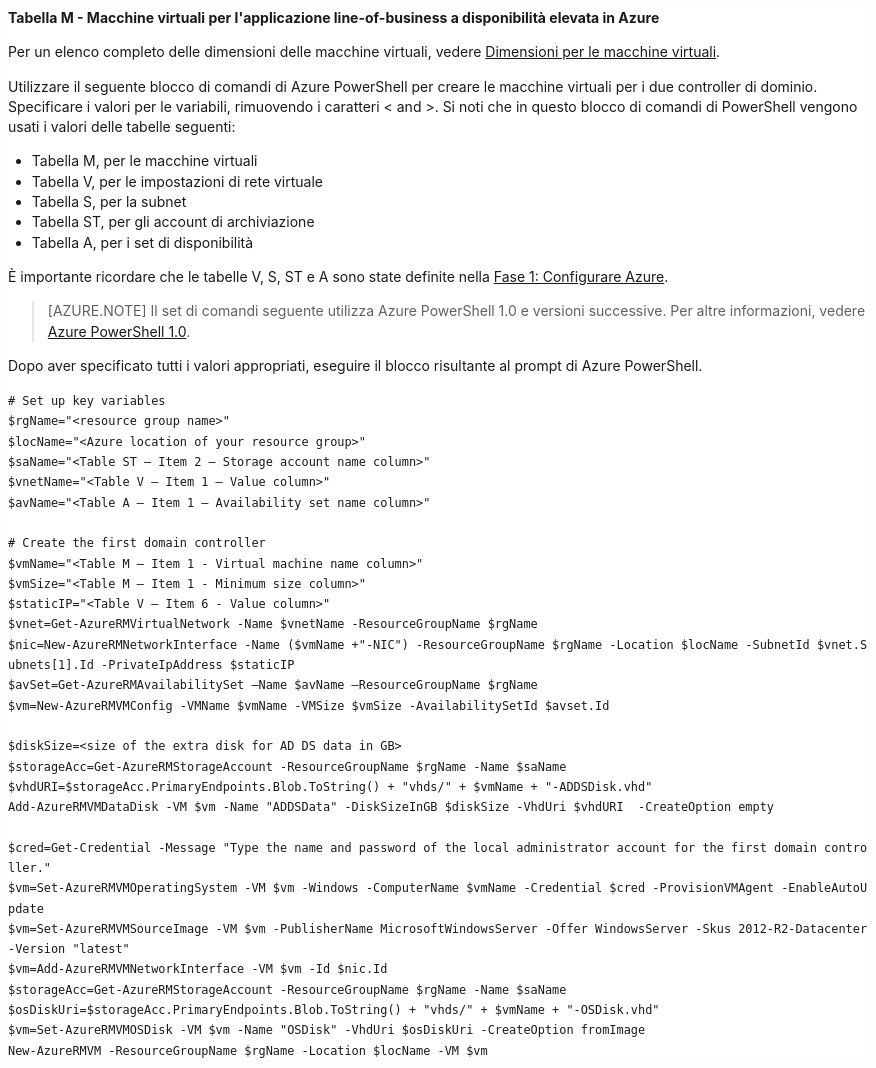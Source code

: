 **Tabella M - Macchine virtuali per l'applicazione line-of-business a disponibilità elevata in Azure**

Per un elenco completo delle dimensioni delle macchine virtuali, vedere [Dimensioni per le macchine virtuali](virtual-machines-linux-sizes.md).

Utilizzare il seguente blocco di comandi di Azure PowerShell per creare le macchine virtuali per i due controller di dominio. Specificare i valori per le variabili, rimuovendo i caratteri < and >. Si noti che in questo blocco di comandi di PowerShell vengono usati i valori delle tabelle seguenti:

- Tabella M, per le macchine virtuali
- Tabella V, per le impostazioni di rete virtuale
- Tabella S, per la subnet
- Tabella ST, per gli account di archiviazione
- Tabella A, per i set di disponibilità

È importante ricordare che le tabelle V, S, ST e A sono state definite nella [Fase 1: Configurare Azure](virtual-machines-windows-ps-lob-ph1.md).

> [AZURE.NOTE] Il set di comandi seguente utilizza Azure PowerShell 1.0 e versioni successive. Per altre informazioni, vedere [Azure PowerShell 1.0](https://azure.microsoft.com/blog/azps-1-0/).

Dopo aver specificato tutti i valori appropriati, eseguire il blocco risultante al prompt di Azure PowerShell.

	# Set up key variables
	$rgName="<resource group name>"
	$locName="<Azure location of your resource group>"
	$saName="<Table ST – Item 2 – Storage account name column>"
	$vnetName="<Table V – Item 1 – Value column>"
	$avName="<Table A – Item 1 – Availability set name column>"
	
	# Create the first domain controller
	$vmName="<Table M – Item 1 - Virtual machine name column>"
	$vmSize="<Table M – Item 1 - Minimum size column>"
	$staticIP="<Table V – Item 6 - Value column>"
	$vnet=Get-AzureRMVirtualNetwork -Name $vnetName -ResourceGroupName $rgName
	$nic=New-AzureRMNetworkInterface -Name ($vmName +"-NIC") -ResourceGroupName $rgName -Location $locName -SubnetId $vnet.Subnets[1].Id -PrivateIpAddress $staticIP
	$avSet=Get-AzureRMAvailabilitySet –Name $avName –ResourceGroupName $rgName 
	$vm=New-AzureRMVMConfig -VMName $vmName -VMSize $vmSize -AvailabilitySetId $avset.Id
	
	$diskSize=<size of the extra disk for AD DS data in GB>
	$storageAcc=Get-AzureRMStorageAccount -ResourceGroupName $rgName -Name $saName
	$vhdURI=$storageAcc.PrimaryEndpoints.Blob.ToString() + "vhds/" + $vmName + "-ADDSDisk.vhd"
	Add-AzureRMVMDataDisk -VM $vm -Name "ADDSData" -DiskSizeInGB $diskSize -VhdUri $vhdURI  -CreateOption empty
	
	$cred=Get-Credential -Message "Type the name and password of the local administrator account for the first domain controller." 
	$vm=Set-AzureRMVMOperatingSystem -VM $vm -Windows -ComputerName $vmName -Credential $cred -ProvisionVMAgent -EnableAutoUpdate
	$vm=Set-AzureRMVMSourceImage -VM $vm -PublisherName MicrosoftWindowsServer -Offer WindowsServer -Skus 2012-R2-Datacenter -Version "latest"
	$vm=Add-AzureRMVMNetworkInterface -VM $vm -Id $nic.Id
	$storageAcc=Get-AzureRMStorageAccount -ResourceGroupName $rgName -Name $saName
	$osDiskUri=$storageAcc.PrimaryEndpoints.Blob.ToString() + "vhds/" + $vmName + "-OSDisk.vhd"
	$vm=Set-AzureRMVMOSDisk -VM $vm -Name "OSDisk" -VhdUri $osDiskUri -CreateOption fromImage
	New-AzureRMVM -ResourceGroupName $rgName -Location $locName -VM $vm
	